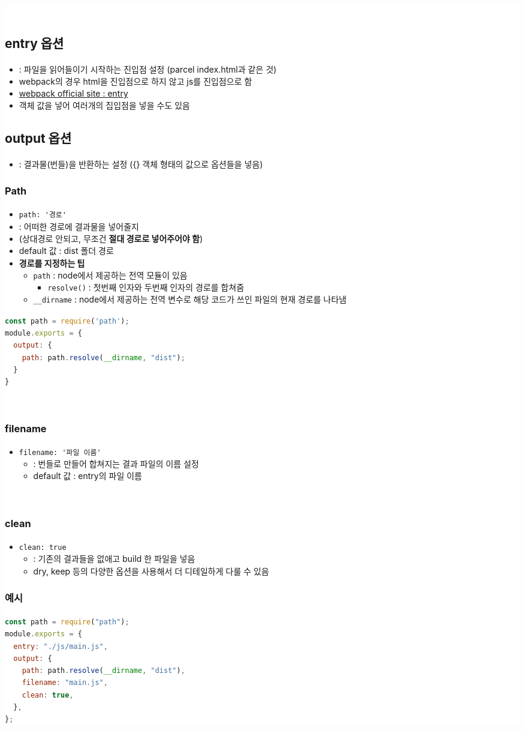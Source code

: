 <br/>

## entry 옵션

- : 파일을 읽어들이기 시작하는 진입점 설정 (parcel index.html과 같은 것)
- webpack의 경우 html을 진입점으로 하지 않고 js를 진입점으로 함
- [webpack official site : entry](https://webpack.js.org/configuration/entry-context/#entry)
- 객체 값을 넣어 여러개의 집입점을 넣을 수도 있음

## output 옵션

- : 결과물(번들)을 반환하는 설정 ({} 객체 형태의 값으로 옵션들을 넣음)

### Path

- `path: '경로'`
- : 어떠한 경로에 결과물을 넣어줄지
- (상대경로 안되고, 무조건 **절대 경로로 넣어주어야 함**)
- default 값 : dist 폴더 경로
- **경로를 지정하는 팁**
  - `path` : node에서 제공하는 전역 모듈이 있음
    - `resolve()` : 첫번째 인자와 두번째 인자의 경로를 합쳐줌
  - `__dirname` : node에서 제공하는 전역 변수로 해당 코드가 쓰인 파일의 현재 경로를 나타냄

```js
const path = require('path');
module.exports = {
  output: {
    path: path.resolve(__dirname, "dist");
  }
}
```

<br/>

### filename

- `filename: '파일 이름'`
  - : 번들로 만들어 합쳐지는 결과 파일의 이름 설정
  - default 값 : entry의 파일 이름

<br/>

### clean

- `clean: true`
  - : 기존의 결과들을 없애고 build 한 파일을 넣음
  - dry, keep 등의 다양한 옵션을 사용해서 더 디테일하게 다룰 수 있음

### 예시

```js
const path = require("path");
module.exports = {
  entry: "./js/main.js",
  output: {
    path: path.resolve(__dirname, "dist"),
    filename: "main.js",
    clean: true,
  },
};
```
